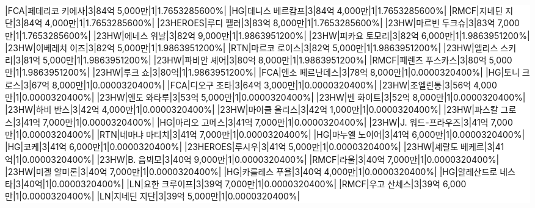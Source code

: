 |FCA|페데리코 키에사|3|84억 5,000만|1|1.7653285600%|
|HG|데니스 베르캄프|3|84억 4,000만|1|1.7653285600%|
|RMCF|지네딘 지단|3|84억 4,000만|1|1.7653285600%|
|23HEROES|루디 펠러|3|83억 8,000만|1|1.7653285600%|
|23HW|마르빈 두크슈|3|83억 7,000만|1|1.7653285600%|
|23HW|에네스 위날|3|82억 9,000만|1|1.9863951200%|
|23HW|피카요 토모리|3|82억 6,000만|1|1.9863951200%|
|23HW|이베레치 이즈|3|82억 5,000만|1|1.9863951200%|
|RTN|마르코 로이스|3|82억 5,000만|1|1.9863951200%|
|23HW|엘리스 스키리|3|81억 5,000만|1|1.9863951200%|
|23HW|파비안 셰어|3|80억 8,000만|1|1.9863951200%|
|RMCF|페렌츠 푸스카스|3|80억 5,000만|1|1.9863951200%|
|23HW|루크 쇼|3|80억|1|1.9863951200%|
|FCA|엔소 페르난데스|3|78억 8,000만|1|0.0000320400%|
|HG|토니 크로스|3|67억 8,000만|1|0.0000320400%|
|FCA|디오구 조타|3|64억 3,000만|1|0.0000320400%|
|23HW|조엘린통|3|56억 4,000만|1|0.0000320400%|
|23HW|엔도 와타루|3|53억 5,000만|1|0.0000320400%|
|23HW|벤 화이트|3|52억 8,000만|1|0.0000320400%|
|23HW|하비 반스|3|42억 4,000만|1|0.0000320400%|
|23HW|마이클 올리스|3|42억 1,000만|1|0.0000320400%|
|23HW|파스칼 그로스|3|41억 7,000만|1|0.0000320400%|
|HG|마리오 고메스|3|41억 7,000만|1|0.0000320400%|
|23HW|J. 워드-프라우즈|3|41억 7,000만|1|0.0000320400%|
|RTN|네마냐 마티치|3|41억 7,000만|1|0.0000320400%|
|HG|마누엘 노이어|3|41억 6,000만|1|0.0000320400%|
|HG|코케|3|41억 6,000만|1|0.0000320400%|
|23HEROES|루시우|3|41억 5,000만|1|0.0000320400%|
|23HW|셰랄도 베케르|3|41억|1|0.0000320400%|
|23HW|B. 음뵈모|3|40억 9,000만|1|0.0000320400%|
|RMCF|라울|3|40억 7,000만|1|0.0000320400%|
|23HW|미겔 알미론|3|40억 7,000만|1|0.0000320400%|
|HG|카를레스 푸욜|3|40억 4,000만|1|0.0000320400%|
|HG|알레산드로 네스타|3|40억|1|0.0000320400%|
|LN|요한 크루이프|3|39억 7,000만|1|0.0000320400%|
|RMCF|우고 산체스|3|39억 6,000만|1|0.0000320400%|
|LN|지네딘 지단|3|39억 5,000만|1|0.0000320400%|